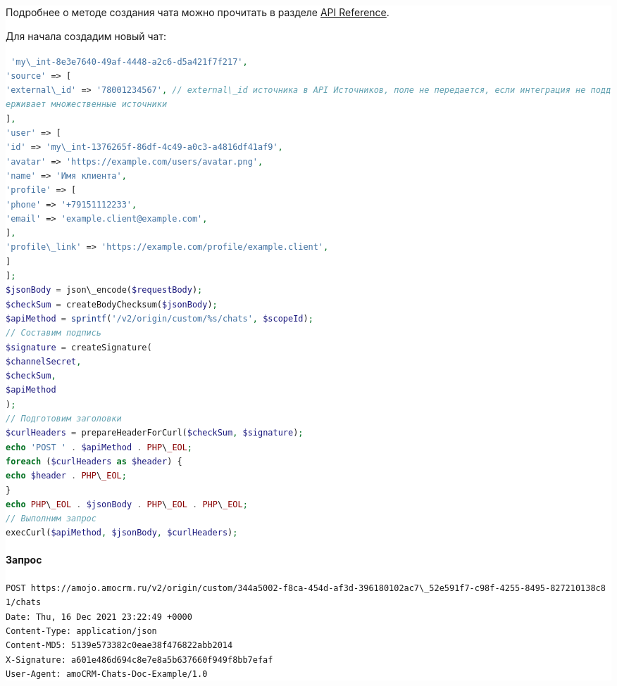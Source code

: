 Подробнее о методе создания чата можно прочитать в разделе [API Reference](https://www.amocrm.ru/developers/content/chats/chat-api-reference#Создание-нового-чата).

Для начала создадим новый чат:

```php
 'my\_int-8e3e7640-49af-4448-a2c6-d5a421f7f217',
'source' => [
'external\_id' => '78001234567', // external\_id источника в API Источников, поле не передается, если интеграция не поддерживает множественные источники
],
'user' => [
'id' => 'my\_int-1376265f-86df-4c49-a0c3-a4816df41af9',
'avatar' => 'https://example.com/users/avatar.png',
'name' => 'Имя клиента',
'profile' => [
'phone' => '+79151112233',
'email' => 'example.client@example.com',
],
'profile\_link' => 'https://example.com/profile/example.client',
]
];
$jsonBody = json\_encode($requestBody);
$checkSum = createBodyChecksum($jsonBody);
$apiMethod = sprintf('/v2/origin/custom/%s/chats', $scopeId);
// Составим подпись
$signature = createSignature(
$channelSecret,
$checkSum,
$apiMethod
);
// Подготовим заголовки
$curlHeaders = prepareHeaderForCurl($checkSum, $signature);
echo 'POST ' . $apiMethod . PHP\_EOL;
foreach ($curlHeaders as $header) {
echo $header . PHP\_EOL;
}
echo PHP\_EOL . $jsonBody . PHP\_EOL . PHP\_EOL;
// Выполним запрос
execCurl($apiMethod, $jsonBody, $curlHeaders);
```

#### Запрос

```http
POST https://amojo.amocrm.ru/v2/origin/custom/344a5002-f8ca-454d-af3d-396180102ac7\_52e591f7-c98f-4255-8495-827210138c81/chats
Date: Thu, 16 Dec 2021 23:22:49 +0000
Content-Type: application/json
Content-MD5: 5139e573382c0eae38f476822abb2014
X-Signature: a601e486d694c8e7e8a5b637660f949f8bb7efaf
User-Agent: amoCRM-Chats-Doc-Example/1.0
```
